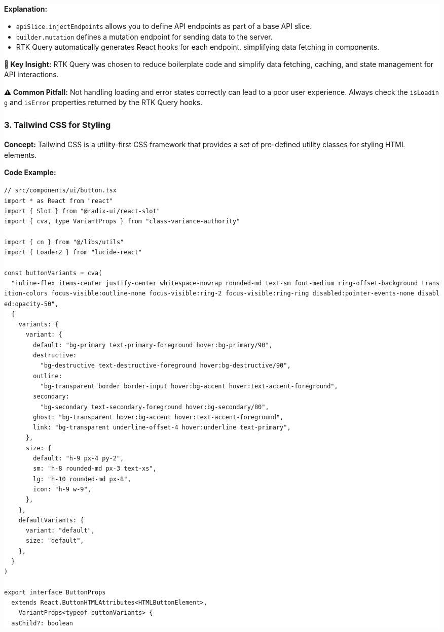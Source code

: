 ```typescript
```

**Explanation:**

*   `apiSlice.injectEndpoints` allows you to define API endpoints as part of a base API slice.
*   `builder.mutation` defines a mutation endpoint for sending data to the server.
*   RTK Query automatically generates React hooks for each endpoint, simplifying data fetching in components.

**🔑 Key Insight:** RTK Query was chosen to reduce boilerplate code and simplify data fetching, caching, and state management for API interactions.

**⚠️ Common Pitfall:** Not handling loading and error states correctly can lead to a poor user experience. Always check the `isLoading` and `isError` properties returned by the RTK Query hooks.

### 3. Tailwind CSS for Styling

**Concept:** Tailwind CSS is a utility-first CSS framework that provides a set of pre-defined utility classes for styling HTML elements.

**Code Example:**

```tsx
// src/components/ui/button.tsx
import * as React from "react"
import { Slot } from "@radix-ui/react-slot"
import { cva, type VariantProps } from "class-variance-authority"

import { cn } from "@/libs/utils"
import { Loader2 } from "lucide-react"

const buttonVariants = cva(
  "inline-flex items-center justify-center whitespace-nowrap rounded-md text-sm font-medium ring-offset-background transition-colors focus-visible:outline-none focus-visible:ring-2 focus-visible:ring-ring disabled:pointer-events-none disabled:opacity-50",
  {
    variants: {
      variant: {
        default: "bg-primary text-primary-foreground hover:bg-primary/90",
        destructive:
          "bg-destructive text-destructive-foreground hover:bg-destructive/90",
        outline:
          "bg-transparent border border-input hover:bg-accent hover:text-accent-foreground",
        secondary:
          "bg-secondary text-secondary-foreground hover:bg-secondary/80",
        ghost: "bg-transparent hover:bg-accent hover:text-accent-foreground",
        link: "bg-transparent underline-offset-4 hover:underline text-primary",
      },
      size: {
        default: "h-9 px-4 py-2",
        sm: "h-8 rounded-md px-3 text-xs",
        lg: "h-10 rounded-md px-8",
        icon: "h-9 w-9",
      },
    },
    defaultVariants: {
      variant: "default",
      size: "default",
    },
  }
)

export interface ButtonProps
  extends React.ButtonHTMLAttributes<HTMLButtonElement>,
    VariantProps<typeof buttonVariants> {
  asChild?: boolean
```